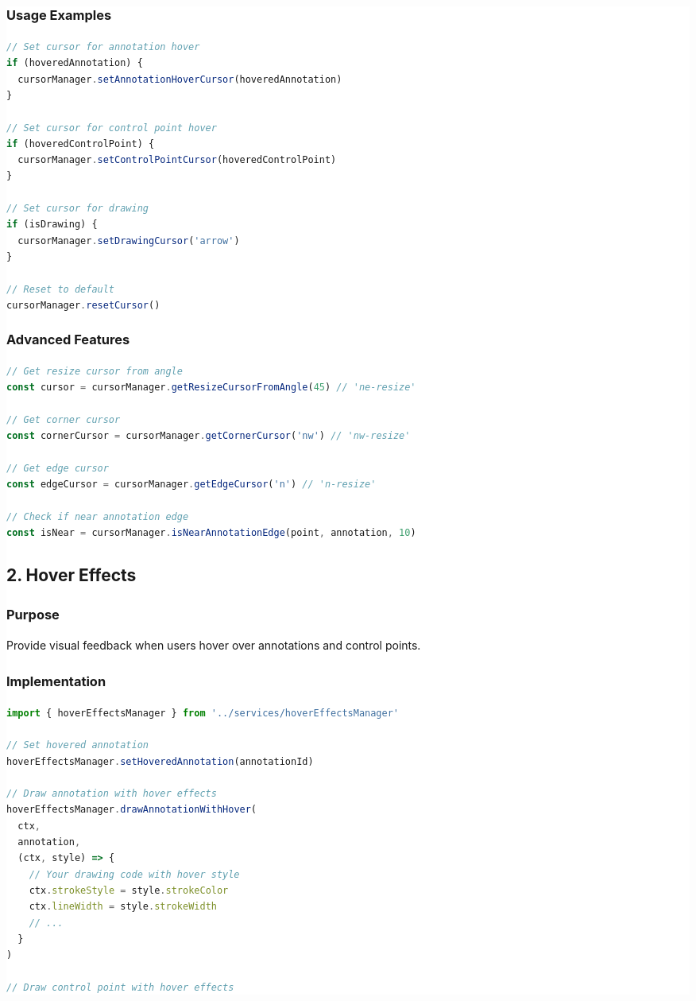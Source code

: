 ### Usage Examples

```typescript
// Set cursor for annotation hover
if (hoveredAnnotation) {
  cursorManager.setAnnotationHoverCursor(hoveredAnnotation)
}

// Set cursor for control point hover
if (hoveredControlPoint) {
  cursorManager.setControlPointCursor(hoveredControlPoint)
}

// Set cursor for drawing
if (isDrawing) {
  cursorManager.setDrawingCursor('arrow')
}

// Reset to default
cursorManager.resetCursor()
```

### Advanced Features

```typescript
// Get resize cursor from angle
const cursor = cursorManager.getResizeCursorFromAngle(45) // 'ne-resize'

// Get corner cursor
const cornerCursor = cursorManager.getCornerCursor('nw') // 'nw-resize'

// Get edge cursor
const edgeCursor = cursorManager.getEdgeCursor('n') // 'n-resize'

// Check if near annotation edge
const isNear = cursorManager.isNearAnnotationEdge(point, annotation, 10)
```

## 2. Hover Effects

### Purpose
Provide visual feedback when users hover over annotations and control points.

### Implementation

```typescript
import { hoverEffectsManager } from '../services/hoverEffectsManager'

// Set hovered annotation
hoverEffectsManager.setHoveredAnnotation(annotationId)

// Draw annotation with hover effects
hoverEffectsManager.drawAnnotationWithHover(
  ctx,
  annotation,
  (ctx, style) => {
    // Your drawing code with hover style
    ctx.strokeStyle = style.strokeColor
    ctx.lineWidth = style.strokeWidth
    // ...
  }
)

// Draw control point with hover effects
```